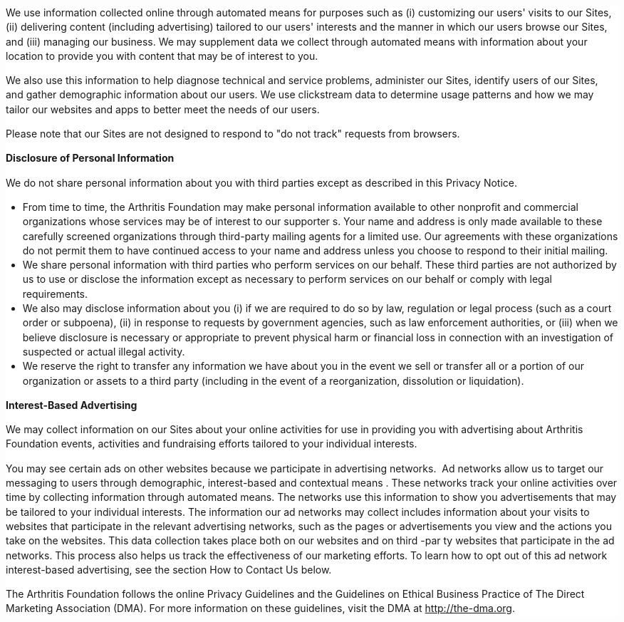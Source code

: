 We use information collected online through automated means for purposes such as (i) customizing our users' visits to our Sites, (ii) delivering content (including advertising) tailored to our users' interests and the manner in which our users browse our Sites, and (iii) managing our business. We may supplement data we collect through automated means with information about your location to provide you with content that may be of interest to you.

We also use this information to help diagnose technical and service problems, administer our Sites, identify users of our Sites, and gather demographic information about our users. We use clickstream data to determine usage patterns and how we may tailor our websites and apps to better meet the needs of our users.

Please note that our Sites are not designed to respond to "do not track" requests from browsers.

**Disclosure of Personal Information**

We do not share personal information about you with third parties except as described in this Privacy Notice.

* From time to time, the Arthritis Foundation may make personal information available to other nonprofit and commercial organizations whose services may be of interest to our supporter s. Your name and address is only made available to these carefully screened organizations through third-party mailing agents for a limited use. Our agreements with these organizations do not permit them to have continued access to your name and address unless you choose to respond to their initial mailing.
* We share personal information with third parties who perform services on our behalf. These third parties are not authorized by us to use or disclose the information except as necessary to perform services on our behalf or comply with legal requirements.
* We also may disclose information about you (i) if we are required to do so by law, regulation or legal process (such as a court order or subpoena), (ii) in response to requests by government agencies, such as law enforcement authorities, or (iii) when we believe disclosure is necessary or appropriate to prevent physical harm or financial loss in connection with an investigation of suspected or actual illegal activity.
* We reserve the right to transfer any information we have about you in the event we sell or transfer all or a portion of our organization or assets to a third party (including in the event of a reorganization, dissolution or liquidation).

**Interest-Based Advertising**

We may collect information on our Sites about your online activities for use in providing you with advertising about Arthritis Foundation events, activities and fundraising efforts tailored to your individual interests.

You may see certain ads on other websites because we participate in advertising networks.  Ad networks allow us to target our messaging to users through demographic, interest-based and contextual means . These networks track your online activities over time by collecting information through automated means. The networks use this information to show you advertisements that may be tailored to your individual interests. The information our ad networks may collect includes information about your visits to websites that participate in the relevant advertising networks, such as the pages or advertisements you view and the actions you take on the websites. This data collection takes place both on our websites and on third -par ty websites that participate in the ad networks. This process also helps us track the effectiveness of our marketing efforts. To learn how to opt out of this ad network interest-based advertising, see the section How to Contact Us below.

The Arthritis Foundation follows the online Privacy Guidelines and the Guidelines on Ethical Business Practice of The Direct Marketing Association (DMA). For more information on these guidelines, visit the DMA at http://the-dma.org.
